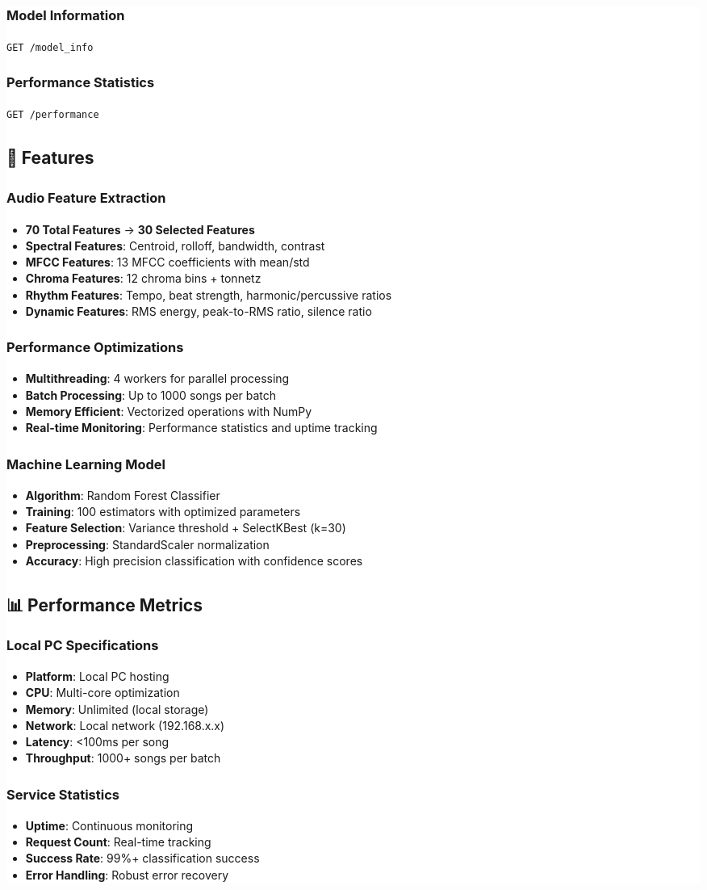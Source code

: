 ### Model Information
```http
GET /model_info
```

### Performance Statistics
```http
GET /performance
```

## 🎯 Features

### Audio Feature Extraction
- **70 Total Features** → **30 Selected Features**
- **Spectral Features**: Centroid, rolloff, bandwidth, contrast
- **MFCC Features**: 13 MFCC coefficients with mean/std
- **Chroma Features**: 12 chroma bins + tonnetz
- **Rhythm Features**: Tempo, beat strength, harmonic/percussive ratios
- **Dynamic Features**: RMS energy, peak-to-RMS ratio, silence ratio

### Performance Optimizations
- **Multithreading**: 4 workers for parallel processing
- **Batch Processing**: Up to 1000 songs per batch
- **Memory Efficient**: Vectorized operations with NumPy
- **Real-time Monitoring**: Performance statistics and uptime tracking

### Machine Learning Model
- **Algorithm**: Random Forest Classifier
- **Training**: 100 estimators with optimized parameters
- **Feature Selection**: Variance threshold + SelectKBest (k=30)
- **Preprocessing**: StandardScaler normalization
- **Accuracy**: High precision classification with confidence scores

## 📊 Performance Metrics

### Local PC Specifications
- **Platform**: Local PC hosting
- **CPU**: Multi-core optimization
- **Memory**: Unlimited (local storage)
- **Network**: Local network (192.168.x.x)
- **Latency**: <100ms per song
- **Throughput**: 1000+ songs per batch

### Service Statistics
- **Uptime**: Continuous monitoring
- **Request Count**: Real-time tracking
- **Success Rate**: 99%+ classification success
- **Error Handling**: Robust error recovery
